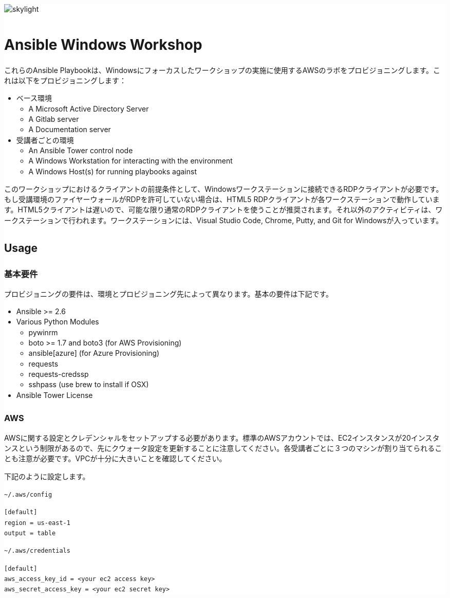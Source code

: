 ![skylight](docs/lab_guide/images/skylight_logo_color.png)

# Ansible Windows Workshop

これらのAnsible Playbookは、Windowsにフォーカスしたワークショップの実施に使用するAWSのラボをプロビジョニングします。これは以下をプロビジョニングします：

* ベース環境
  * A Microsoft Active Directory Server
  * A Gitlab server
  * A Documentation server
* 受講者ごとの環境
  * An Ansible Tower control node
  * A Windows Workstation for interacting with the environment
  * A Windows Host(s) for running playbooks against

このワークショップにおけるクライアントの前提条件として、Windowsワークステーションに接続できるRDPクライアントが必要です。もし受講環境のファイヤーウォールがRDPを許可していない場合は、HTML5 RDPクライアントが各ワークステーションで動作しています。HTML5クライアントは遅いので、可能な限り通常のRDPクライアントを使うことが推奨されます。それ以外のアクティビティは、ワークステーションで行われます。ワークステーションには、Visual Studio Code, Chrome, Putty, and Git for Windowsが入っています。

## Usage

### 基本要件
プロビジョニングの要件は、環境とプロビジョニング先によって異なります。基本の要件は下記です。

* Ansible >= 2.6
* Various Python Modules
  * pywinrm
  * boto >= 1.7 and boto3 (for AWS Provisioning)
  * ansible[azure] (for Azure Provisioning)
  * requests
  * requests-credssp
  * sshpass (use brew to install if OSX)
* Ansible Tower License

### AWS
AWSに関する設定とクレデンシャルをセットアップする必要があります。標準のAWSアカウントでは、EC2インスタンスが20インスタンスという制限があるので、先にクウォータ設定を更新することに注意してください。各受講者ごとに３つのマシンが割り当てられることも注意が必要です。VPCが十分に大きいことを確認してください。

下記のように設定します。 

`~/.aws/config`
```
[default]
region = us-east-1
output = table
```

`~/.aws/credentials`
```
[default]
aws_access_key_id = <your ec2 access key>
aws_secret_access_key = <your ec2 secret key>
```
